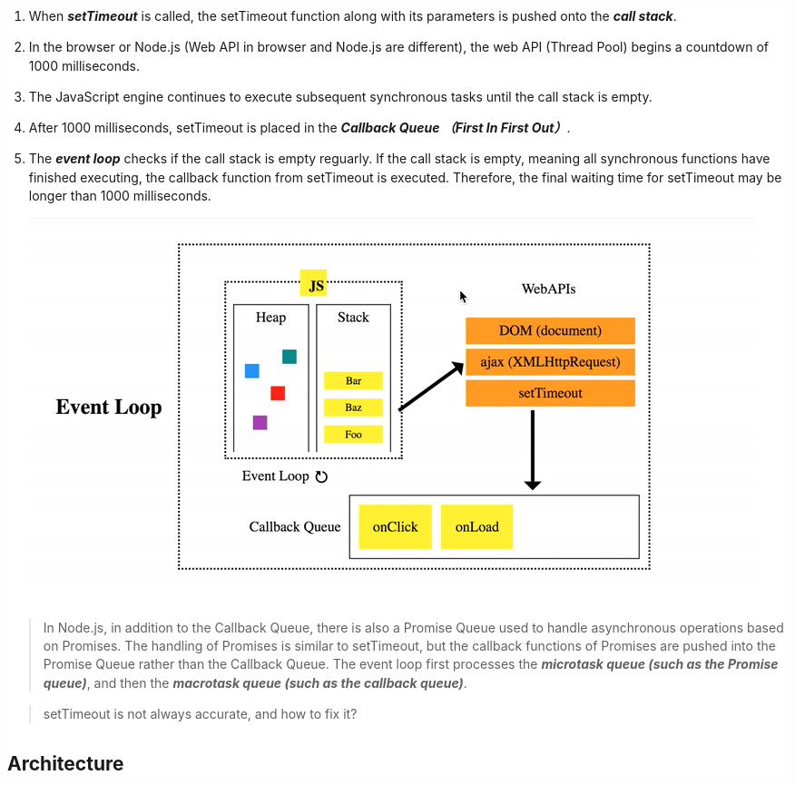   1. When ***setTimeout*** is called, the setTimeout function along with its parameters is pushed onto the ***call stack***.

  2. In the browser or Node.js (Web API in browser and Node.js are different), the web API (Thread Pool) begins a countdown of 1000 milliseconds.

  3. The JavaScript engine continues to execute subsequent synchronous tasks until the call stack is empty.

  4. After 1000 milliseconds, setTimeout is placed in the ***Callback Queue （First In First Out）***.

  5. The ***event loop*** checks if the call stack is empty reguarly. If the call stack is empty, meaning all synchronous functions have finished executing, the callback function from setTimeout is executed. Therefore, the final waiting time for setTimeout may be longer than 1000 milliseconds.

      ![node_event_loop](./assets/images/node_event_loop.gif)

> In Node.js, in addition to the Callback Queue, there is also a Promise Queue used to handle asynchronous operations based on Promises. The handling of Promises is similar to setTimeout, but the callback functions of Promises are pushed into the Promise Queue rather than the Callback Queue. The event loop first processes the ***microtask queue (such as the Promise queue)***, and then the ***macrotask queue (such as the callback queue)***.

> setTimeout is not always accurate, and how to fix it?

## Architecture